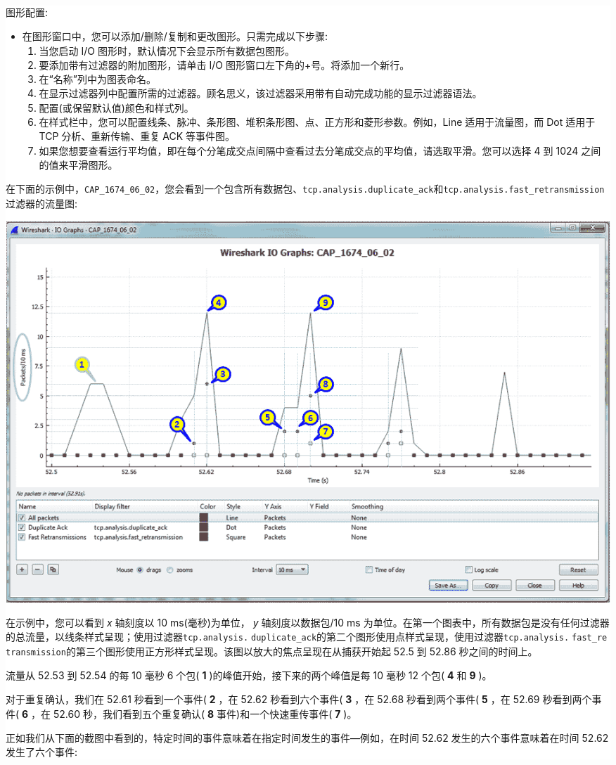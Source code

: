 图形配置:

*   在图形窗口中，您可以添加/删除/复制和更改图形。只需完成以下步骤:
    1.  当您启动 I/O 图形时，默认情况下会显示所有数据包图形。
    2.  要添加带有过滤器的附加图形，请单击 I/O 图形窗口左下角的+号。将添加一个新行。
    3.  在“名称”列中为图表命名。
    4.  在显示过滤器列中配置所需的过滤器。顾名思义，该过滤器采用带有自动完成功能的显示过滤器语法。
    5.  配置(或保留默认值)颜色和样式列。
    6.  在样式栏中，您可以配置线条、脉冲、条形图、堆积条形图、点、正方形和菱形参数。例如，Line 适用于流量图，而 Dot 适用于 TCP 分析、重新传输、重复 ACK 等事件图。
    7.  如果您想要查看运行平均值，即在每个分笔成交点间隔中查看过去分笔成交点的平均值，请选取平滑。您可以选择 4 到 1024 之间的值来平滑图形。

在下面的示例中，`CAP_1674_06_02`，您会看到一个包含所有数据包、`tcp.analysis.duplicate_ack`和`tcp.analysis.fast_retransmission`过滤器的流量图:

![](img/6f5fcd0d-0042-41a1-89dc-b51413c154b2.png)

在示例中，您可以看到 *x* 轴刻度以 10 ms(毫秒)为单位， *y* 轴刻度以数据包/10 ms 为单位。在第一个图表中，所有数据包是没有任何过滤器的总流量，以线条样式呈现；使用过滤器`tcp.analysis.` `duplicate_ack`的第二个图形使用点样式呈现，使用过滤器`tcp.analysis.` `fast_retransmission`的第三个图形使用正方形样式呈现。该图以放大的焦点呈现在从捕获开始起 52.5 到 52.86 秒之间的时间上。

流量从 52.53 到 52.54 的每 10 毫秒 6 个包( **1** )的峰值开始，接下来的两个峰值是每 10 毫秒 12 个包( **4** 和 **9** )。

对于重复确认，我们在 52.61 秒看到一个事件( **2** ，在 52.62 秒看到六个事件( **3** ，在 52.68 秒看到两个事件( **5** ，在 52.69 秒看到两个事件( **6** ，在 52.60 秒，我们看到五个重复确认( **8** 事件)和一个快速重传事件( **7** )。

正如我们从下面的截图中看到的，特定时间的事件意味着在指定时间发生的事件—例如，在时间 52.62 发生的六个事件意味着在时间 52.62 发生了六个事件:
